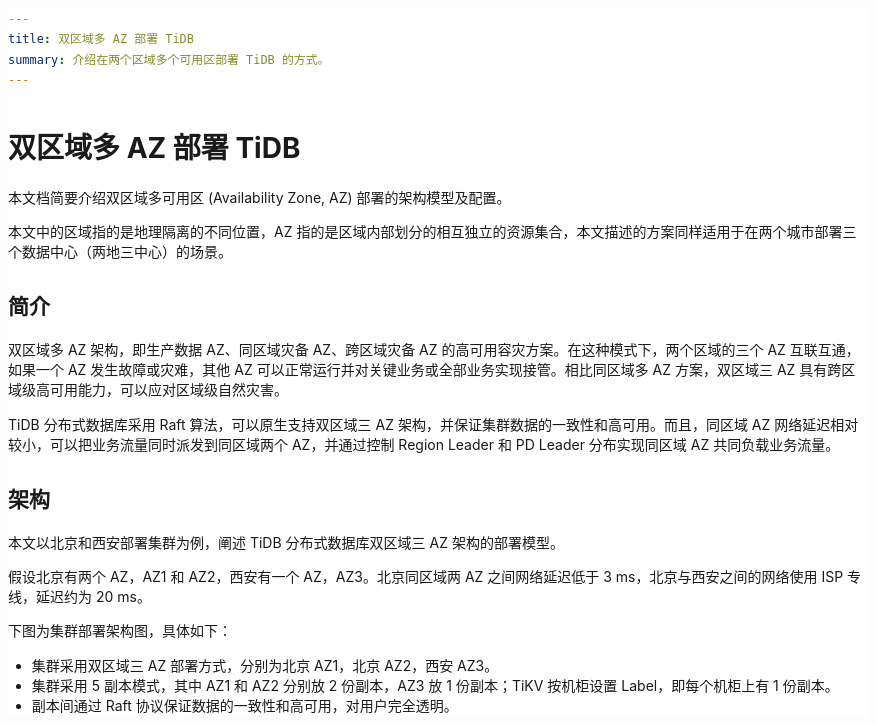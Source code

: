 ```yaml
---
title: 双区域多 AZ 部署 TiDB
summary: 介绍在两个区域多个可用区部署 TiDB 的方式。
---
```


# 双区域多 AZ 部署 TiDB

本文档简要介绍双区域多可用区 (Availability Zone, AZ) 部署的架构模型及配置。

本文中的区域指的是地理隔离的不同位置，AZ 指的是区域内部划分的相互独立的资源集合，本文描述的方案同样适用于在两个城市部署三个数据中心（两地三中心）的场景。

## 简介

双区域多 AZ 架构，即生产数据 AZ、同区域灾备 AZ、跨区域灾备 AZ 的高可用容灾方案。在这种模式下，两个区域的三个 AZ 互联互通，如果一个 AZ 发生故障或灾难，其他 AZ 可以正常运行并对关键业务或全部业务实现接管。相比同区域多 AZ 方案，双区域三 AZ 具有跨区域级高可用能力，可以应对区域级自然灾害。

TiDB 分布式数据库采用 Raft 算法，可以原生支持双区域三 AZ 架构，并保证集群数据的一致性和高可用。而且，同区域 AZ 网络延迟相对较小，可以把业务流量同时派发到同区域两个 AZ，并通过控制 Region Leader 和 PD Leader 分布实现同区域 AZ 共同负载业务流量。

## 架构

本文以北京和西安部署集群为例，阐述 TiDB 分布式数据库双区域三 AZ 架构的部署模型。

假设北京有两个 AZ，AZ1 和 AZ2，西安有一个 AZ，AZ3。北京同区域两 AZ 之间网络延迟低于 3 ms，北京与西安之间的网络使用 ISP 专线，延迟约为 20 ms。

下图为集群部署架构图，具体如下：

- 集群采用双区域三 AZ 部署方式，分别为北京 AZ1，北京 AZ2，西安 AZ3。
- 集群采用 5 副本模式，其中 AZ1 和 AZ2 分别放 2 份副本，AZ3 放 1 份副本；TiKV 按机柜设置 Label，即每个机柜上有 1 份副本。
- 副本间通过 Raft 协议保证数据的一致性和高可用，对用户完全透明。
